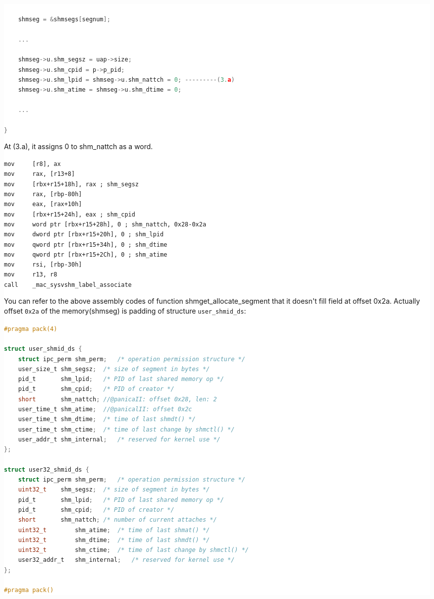 ```C

    shmseg = &shmsegs[segnum];

    ...

    shmseg->u.shm_segsz = uap->size;
	shmseg->u.shm_cpid = p->p_pid;
	shmseg->u.shm_lpid = shmseg->u.shm_nattch = 0; ---------(3.a)
	shmseg->u.shm_atime = shmseg->u.shm_dtime = 0;

    ...

}
```

At (3.a), it assigns 0 to shm_nattch as a word.  
```
mov     [r8], ax
mov     rax, [r13+8]
mov     [rbx+r15+18h], rax ; shm_segsz
mov     rax, [rbp-80h]
mov     eax, [rax+10h]
mov     [rbx+r15+24h], eax ; shm_cpid
mov     word ptr [rbx+r15+28h], 0 ; shm_nattch, 0x28-0x2a
mov     dword ptr [rbx+r15+20h], 0 ; shm_lpid
mov     qword ptr [rbx+r15+34h], 0 ; shm_dtime
mov     qword ptr [rbx+r15+2Ch], 0 ; shm_atime
mov     rsi, [rbp-30h]
mov     r13, r8
call    _mac_sysvshm_label_associate
```
You can refer to the above assembly codes of function shmget_allocate_segment that it doesn't fill field at offset 0x2a. Actually offset `0x2a` of the memory(shmseg) is padding of structure `user_shmid_ds`:  
```C
#pragma pack(4)

struct user_shmid_ds {
	struct ipc_perm shm_perm;	/* operation permission structure */
	user_size_t	shm_segsz;	/* size of segment in bytes */
	pid_t		shm_lpid;	/* PID of last shared memory op */
	pid_t		shm_cpid;	/* PID of creator */
	short		shm_nattch; //@panicaII: offset 0x28, len: 2
	user_time_t	shm_atime;	//@panicalII: offset 0x2c
	user_time_t	shm_dtime;	/* time of last shmdt() */
	user_time_t	shm_ctime;	/* time of last change by shmctl() */
	user_addr_t	shm_internal;	/* reserved for kernel use */
};

struct user32_shmid_ds {
	struct ipc_perm shm_perm;	/* operation permission structure */
	uint32_t	shm_segsz;	/* size of segment in bytes */
	pid_t		shm_lpid;	/* PID of last shared memory op */
	pid_t		shm_cpid;	/* PID of creator */
	short		shm_nattch;	/* number of current attaches */
	uint32_t		shm_atime;	/* time of last shmat() */
	uint32_t		shm_dtime;	/* time of last shmdt() */
	uint32_t		shm_ctime;	/* time of last change by shmctl() */
	user32_addr_t	shm_internal;	/* reserved for kernel use */
};

#pragma pack()
```
   